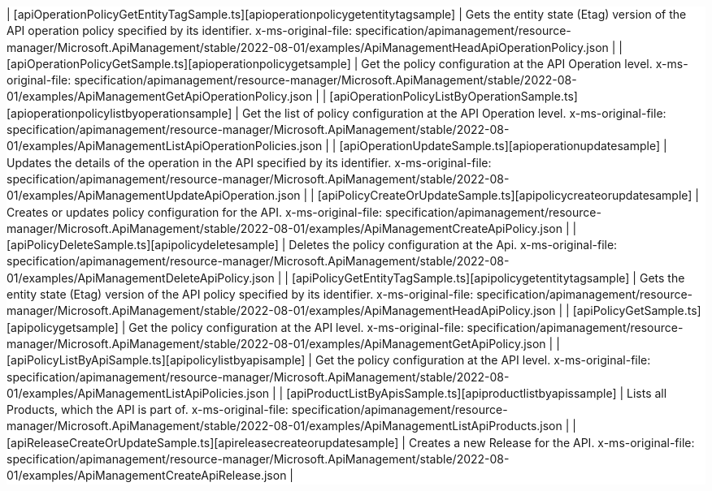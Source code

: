 | [apiOperationPolicyGetEntityTagSample.ts][apioperationpolicygetentitytagsample]                                             | Gets the entity state (Etag) version of the API operation policy specified by its identifier. x-ms-original-file: specification/apimanagement/resource-manager/Microsoft.ApiManagement/stable/2022-08-01/examples/ApiManagementHeadApiOperationPolicy.json                                                                                                                                                           |
| [apiOperationPolicyGetSample.ts][apioperationpolicygetsample]                                                               | Get the policy configuration at the API Operation level. x-ms-original-file: specification/apimanagement/resource-manager/Microsoft.ApiManagement/stable/2022-08-01/examples/ApiManagementGetApiOperationPolicy.json                                                                                                                                                                                                 |
| [apiOperationPolicyListByOperationSample.ts][apioperationpolicylistbyoperationsample]                                       | Get the list of policy configuration at the API Operation level. x-ms-original-file: specification/apimanagement/resource-manager/Microsoft.ApiManagement/stable/2022-08-01/examples/ApiManagementListApiOperationPolicies.json                                                                                                                                                                                      |
| [apiOperationUpdateSample.ts][apioperationupdatesample]                                                                     | Updates the details of the operation in the API specified by its identifier. x-ms-original-file: specification/apimanagement/resource-manager/Microsoft.ApiManagement/stable/2022-08-01/examples/ApiManagementUpdateApiOperation.json                                                                                                                                                                                |
| [apiPolicyCreateOrUpdateSample.ts][apipolicycreateorupdatesample]                                                           | Creates or updates policy configuration for the API. x-ms-original-file: specification/apimanagement/resource-manager/Microsoft.ApiManagement/stable/2022-08-01/examples/ApiManagementCreateApiPolicy.json                                                                                                                                                                                                           |
| [apiPolicyDeleteSample.ts][apipolicydeletesample]                                                                           | Deletes the policy configuration at the Api. x-ms-original-file: specification/apimanagement/resource-manager/Microsoft.ApiManagement/stable/2022-08-01/examples/ApiManagementDeleteApiPolicy.json                                                                                                                                                                                                                   |
| [apiPolicyGetEntityTagSample.ts][apipolicygetentitytagsample]                                                               | Gets the entity state (Etag) version of the API policy specified by its identifier. x-ms-original-file: specification/apimanagement/resource-manager/Microsoft.ApiManagement/stable/2022-08-01/examples/ApiManagementHeadApiPolicy.json                                                                                                                                                                              |
| [apiPolicyGetSample.ts][apipolicygetsample]                                                                                 | Get the policy configuration at the API level. x-ms-original-file: specification/apimanagement/resource-manager/Microsoft.ApiManagement/stable/2022-08-01/examples/ApiManagementGetApiPolicy.json                                                                                                                                                                                                                    |
| [apiPolicyListByApiSample.ts][apipolicylistbyapisample]                                                                     | Get the policy configuration at the API level. x-ms-original-file: specification/apimanagement/resource-manager/Microsoft.ApiManagement/stable/2022-08-01/examples/ApiManagementListApiPolicies.json                                                                                                                                                                                                                 |
| [apiProductListByApisSample.ts][apiproductlistbyapissample]                                                                 | Lists all Products, which the API is part of. x-ms-original-file: specification/apimanagement/resource-manager/Microsoft.ApiManagement/stable/2022-08-01/examples/ApiManagementListApiProducts.json                                                                                                                                                                                                                  |
| [apiReleaseCreateOrUpdateSample.ts][apireleasecreateorupdatesample]                                                         | Creates a new Release for the API. x-ms-original-file: specification/apimanagement/resource-manager/Microsoft.ApiManagement/stable/2022-08-01/examples/ApiManagementCreateApiRelease.json                                                                                                                                                                                                                            |